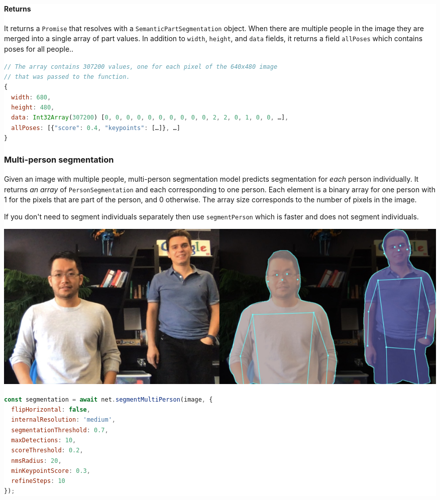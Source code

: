 #### Returns

It returns a `Promise` that resolves with a `SemanticPartSegmentation` object. When there are multiple people in the image they are merged into a single array of part values. In addition to `width`, `height`, and `data` fields, it returns a field `allPoses` which contains poses for all people..

```javascript
// The array contains 307200 values, one for each pixel of the 640x480 image
// that was passed to the function.
{
  width: 680,
  height: 480,
  data: Int32Array(307200) [0, 0, 0, 0, 0, 0, 0, 0, 0, 0, 2, 2, 0, 1, 0, 0, …],
  allPoses: [{"score": 0.4, "keypoints": […]}, …]
}
```

### Multi-person segmentation

Given an image with multiple people, multi-person segmentation model predicts segmentation for *each* person individually. It returns *an array* of `PersonSegmentation` and each corresponding to one person. Each element is a binary array for one person with 1 for the pixels that are part of the person, and 0 otherwise. The array size corresponds to the number of pixels in the image.

If you don't need to segment individuals separately then use `segmentPerson` which is faster and does not segment individuals.

![Multi-person Segmentation](./images/two_people_segmentation.jpg)

```javascript
const segmentation = await net.segmentMultiPerson(image, {
  flipHorizontal: false,
  internalResolution: 'medium',
  segmentationThreshold: 0.7,
  maxDetections: 10,
  scoreThreshold: 0.2,
  nmsRadius: 20,
  minKeypointScore: 0.3,
  refineSteps: 10
});
```
